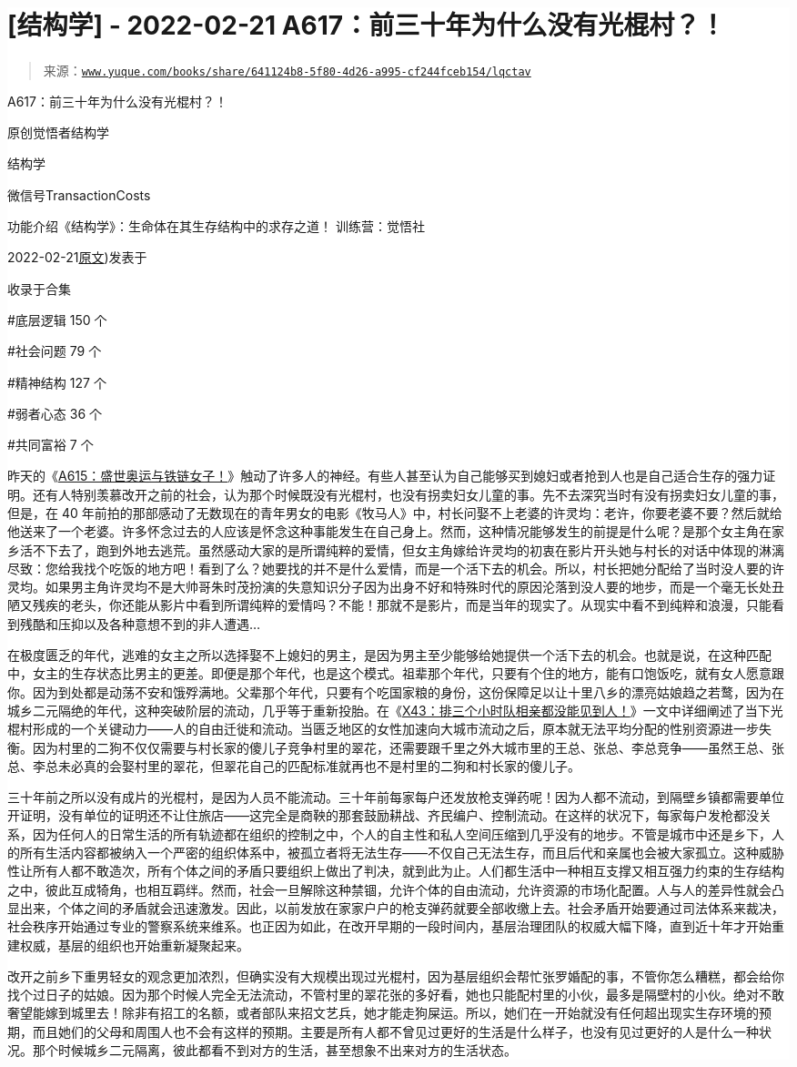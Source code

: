 # [结构学] - 2022-02-21 A617：前三十年为什么没有光棍村？！

> 来源：[`www.yuque.com/books/share/641124b8-5f80-4d26-a995-cf244fceb154/lqctav`](https://www.yuque.com/books/share/641124b8-5f80-4d26-a995-cf244fceb154/lqctav)



A617：前三十年为什么没有光棍村？！ 

原创觉悟者结构学 

结构学 

微信号TransactionCosts 

功能介绍《结构学》：生命体在其生存结构中的求存之道！ 训练营：觉悟社 

2022-02-21[原文](https://mp.weixin.qq.com/s?__biz=MzIzMDYwOTM0Mg==&mid=2247487043&idx=1&sn=d7beb24f486323059a94f3dc920e5e7e&chksm=e8b19692dfc61f84da21ce73dc0aaf1973156a691a8ad6e75b61cc44ebf08b739d580410984e#rd))发表于 

收录于合集 

#底层逻辑 150 个 

#社会问题 79 个 

#精神结构 127 个 

#弱者心态 36 个 

#共同富裕 7 个 

昨天的《[A615：盛世奥运与铁链女子！](http://mp.weixin.qq.com/s?__biz=MzAxNDk1NjI2Mw==&mid=2247487937&idx=1&sn=53b118e7b319ccc5841091451846027a&chksm=9b8a3249acfdbb5f5d51d55eccf392bc9e3b297a0e3135a89024d72fc3a15fae15a0787c8f36&scene=21#wechat_redirect)》触动了许多人的神经。有些人甚至认为自己能够买到媳妇或者抢到人也是自己适合生存的强力证明。还有人特别羡慕改开之前的社会，认为那个时候既没有光棍村，也没有拐卖妇女儿童的事。先不去深究当时有没有拐卖妇女儿童的事，但是，在 40 年前拍的那部感动了无数现在的青年男女的电影《牧马人》中，村长问娶不上老婆的许灵均：老许，你要老婆不要？然后就给他送来了一个老婆。许多怀念过去的人应该是怀念这种事能发生在自己身上。然而，这种情况能够发生的前提是什么呢？是那个女主角在家乡活不下去了，跑到外地去逃荒。虽然感动大家的是所谓纯粹的爱情，但女主角嫁给许灵均的初衷在影片开头她与村长的对话中体现的淋漓尽致：您给我找个吃饭的地方吧！看到了么？她要找的并不是什么爱情，而是一个活下去的机会。所以，村长把她分配给了当时没人要的许灵均。如果男主角许灵均不是大帅哥朱时茂扮演的失意知识分子因为出身不好和特殊时代的原因沦落到没人要的地步，而是一个毫无长处丑陋又残疾的老头，你还能从影片中看到所谓纯粹的爱情吗？不能！那就不是影片，而是当年的现实了。从现实中看不到纯粹和浪漫，只能看到残酷和压抑以及各种意想不到的非人遭遇… 

在极度匮乏的年代，逃难的女主之所以选择娶不上媳妇的男主，是因为男主至少能够给她提供一个活下去的机会。也就是说，在这种匹配中，女主的生存状态比男主的更差。即便是那个年代，也是这个模式。祖辈那个年代，只要有个住的地方，能有口饱饭吃，就有女人愿意跟你。因为到处都是动荡不安和饿殍满地。父辈那个年代，只要有个吃国家粮的身份，这份保障足以让十里八乡的漂亮姑娘趋之若鹜，因为在城乡二元隔绝的年代，这种突破阶层的流动，几乎等于重新投胎。在《[X43：排三个小时队相亲都没能见到人！](http://mp.weixin.qq.com/s?__biz=MzAxNDk1NjI2Mw==&mid=2247487839&idx=1&sn=5d6815128a494ec1265c6730e1a95efd&chksm=9b8a32d7acfdbbc139fbb37186865008536f02a5fc5d5b3f5de9a1d6aefa332291f0bcea4062&scene=21#wechat_redirect)》一文中详细阐述了当下光棍村形成的一个关键动力——人的自由迁徙和流动。当匮乏地区的女性加速向大城市流动之后，原本就无法平均分配的性别资源进一步失衡。因为村里的二狗不仅仅需要与村长家的傻儿子竞争村里的翠花，还需要跟千里之外大城市里的王总、张总、李总竞争——虽然王总、张总、李总未必真的会娶村里的翠花，但翠花自己的匹配标准就再也不是村里的二狗和村长家的傻儿子。 

三十年前之所以没有成片的光棍村，是因为人员不能流动。三十年前每家每户还发放枪支弹药呢！因为人都不流动，到隔壁乡镇都需要单位开证明，没有单位的证明还不让住旅店——这完全是商鞅的那套鼓励耕战、齐民编户、控制流动。在这样的状况下，每家每户发枪都没关系，因为任何人的日常生活的所有轨迹都在组织的控制之中，个人的自主性和私人空间压缩到几乎没有的地步。不管是城市中还是乡下，人的所有生活内容都被纳入一个严密的组织体系中，被孤立者将无法生存——不仅自己无法生存，而且后代和亲属也会被大家孤立。这种威胁性让所有人都不敢造次，所有个体之间的矛盾只要组织上做出了判决，就到此为止。人们都生活中一种相互支撑又相互强力约束的生存结构之中，彼此互成犄角，也相互羁绊。然而，社会一旦解除这种禁锢，允许个体的自由流动，允许资源的市场化配置。人与人的差异性就会凸显出来，个体之间的矛盾就会迅速激发。因此，以前发放在家家户户的枪支弹药就要全部收缴上去。社会矛盾开始要通过司法体系来裁决，社会秩序开始通过专业的警察系统来维系。也正因为如此，在改开早期的一段时间内，基层治理团队的权威大幅下降，直到近十年才开始重建权威，基层的组织也开始重新凝聚起来。 

改开之前乡下重男轻女的观念更加浓烈，但确实没有大规模出现过光棍村，因为基层组织会帮忙张罗婚配的事，不管你怎么糟糕，都会给你找个过日子的姑娘。因为那个时候人完全无法流动，不管村里的翠花张的多好看，她也只能配村里的小伙，最多是隔壁村的小伙。绝对不敢奢望能嫁到城里去！除非有招工的名额，或者部队来招文艺兵，她才能走狗屎运。所以，她们在一开始就没有任何超出现实生存环境的预期，而且她们的父母和周围人也不会有这样的预期。主要是所有人都不曾见过更好的生活是什么样子，也没有见过更好的人是什么一种状况。那个时候城乡二元隔离，彼此都看不到对方的生活，甚至想象不出来对方的生活状态。 
